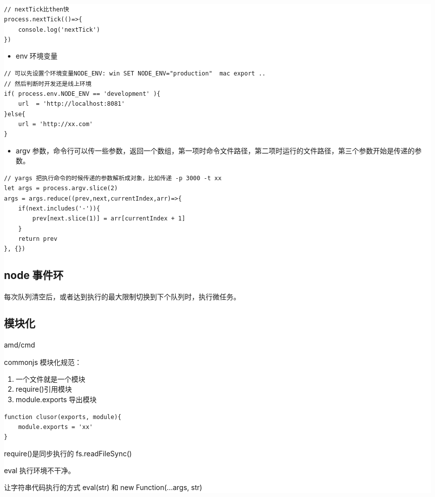 ```
// nextTick比then快
process.nextTick(()=>{
    console.log('nextTick')
})
```

- env 环境变量

```
// 可以先设置个环境变量NODE_ENV: win SET NODE_ENV="production"  mac export ..
// 然后判断时开发还是线上环境
if( process.env.NODE_ENV == 'development' ){
    url  = 'http://localhost:8081'
}else{
    url = 'http://xx.com'
}
```

- argv 参数，命令行可以传一些参数，返回一个数组，第一项时命令文件路径，第二项时运行的文件路径，第三个参数开始是传递的参数。

```
// yargs 把执行命令的时候传递的参数解析成对象，比如传递 -p 3000 -t xx
let args = process.argv.slice(2)
args = args.reduce((prev,next,currentIndex,arr)=>{
    if(next.includes('-')){
        prev[next.slice(1)] = arr[currentIndex + 1]
    }
    return prev
}, {})
```

## node 事件环

每次队列清空后，或者达到执行的最大限制切换到下个队列时，执行微任务。

## 模块化

amd/cmd

commonjs 模块化规范：

1. 一个文件就是一个模块
1. require()引用模块
1. module.exports 导出模块

```
function clusor(exports, module){
    module.exports = 'xx'
}
```

require()是同步执行的 fs.readFileSync()

eval 执行环境不干净。

让字符串代码执行的方式 eval(str) 和 new Function(...args, str)
